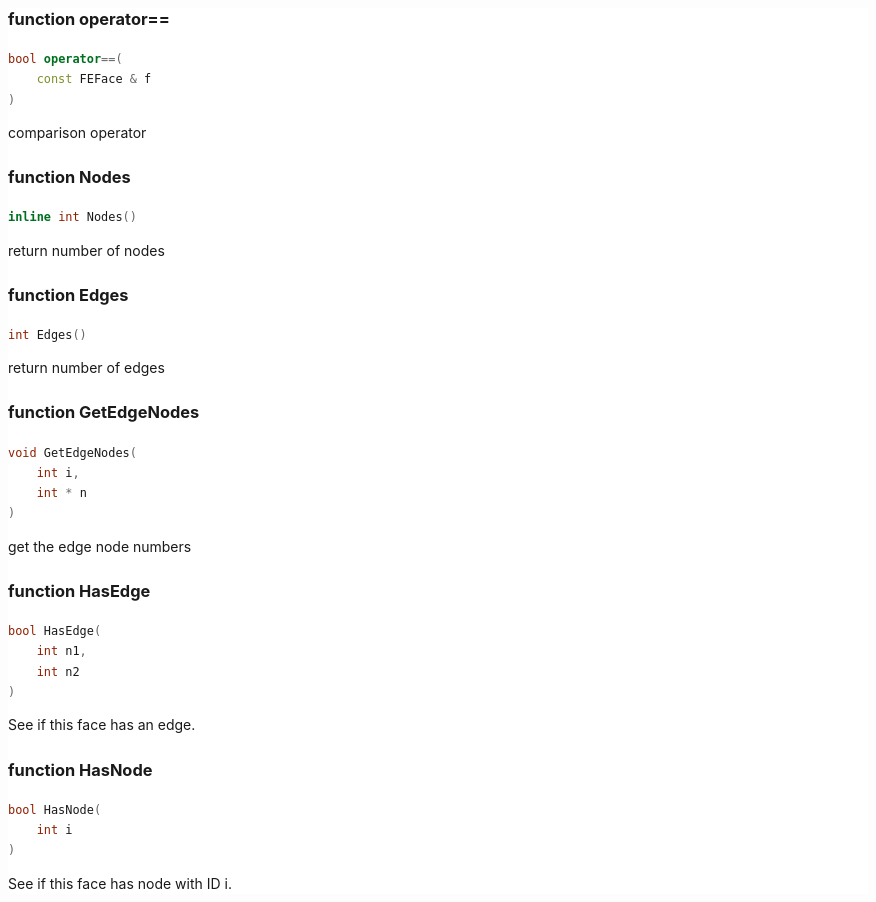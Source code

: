 ### function operator==

```cpp
bool operator==(
    const FEFace & f
)
```

comparison operator 

### function Nodes

```cpp
inline int Nodes()
```

return number of nodes 

### function Edges

```cpp
int Edges()
```

return number of edges 

### function GetEdgeNodes

```cpp
void GetEdgeNodes(
    int i,
    int * n
)
```

get the edge node numbers 

### function HasEdge

```cpp
bool HasEdge(
    int n1,
    int n2
)
```

See if this face has an edge. 

### function HasNode

```cpp
bool HasNode(
    int i
)
```

See if this face has node with ID i. 
